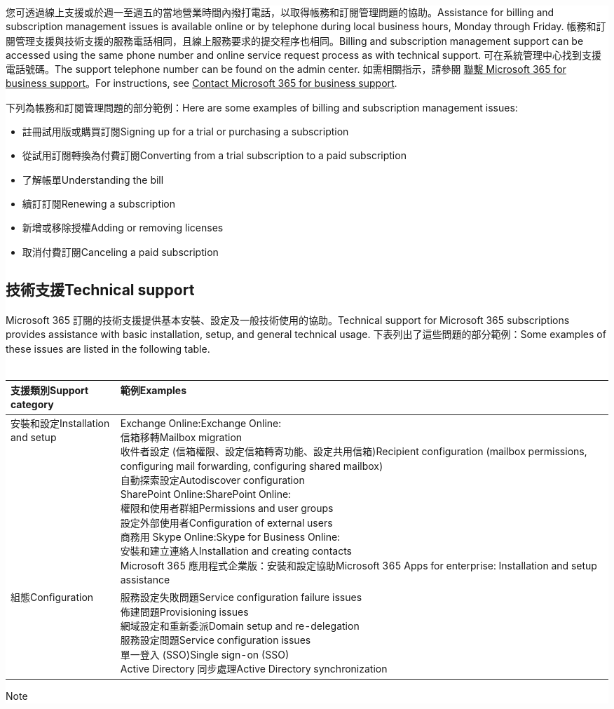<span data-ttu-id="63e3d-125">您可透過線上支援或於週一至週五的當地營業時間內撥打電話，以取得帳務和訂閱管理問題的協助。</span><span class="sxs-lookup"><span data-stu-id="63e3d-125">Assistance for billing and subscription management issues is available online or by telephone during local business hours, Monday through Friday.</span></span> <span data-ttu-id="63e3d-126">帳務和訂閱管理支援與技術支援的服務電話相同，且線上服務要求的提交程序也相同。</span><span class="sxs-lookup"><span data-stu-id="63e3d-126">Billing and subscription management support can be accessed using the same phone number and online service request process as with technical support.</span></span> <span data-ttu-id="63e3d-127">可在系統管理中心找到支援電話號碼。</span><span class="sxs-lookup"><span data-stu-id="63e3d-127">The support telephone number can be found on the admin center.</span></span> <span data-ttu-id="63e3d-128">如需相關指示，請參閱 [聯繫 Microsoft 365 for business support](/Office365/Admin/contact-support-for-business-products)。</span><span class="sxs-lookup"><span data-stu-id="63e3d-128">For instructions, see [Contact Microsoft 365 for business support](/Office365/Admin/contact-support-for-business-products).</span></span>
  
<span data-ttu-id="63e3d-129">下列為帳務和訂閱管理問題的部分範例：</span><span class="sxs-lookup"><span data-stu-id="63e3d-129">Here are some examples of billing and subscription management issues:</span></span>
  
- <span data-ttu-id="63e3d-130">註冊試用版或購買訂閱</span><span class="sxs-lookup"><span data-stu-id="63e3d-130">Signing up for a trial or purchasing a subscription</span></span>

- <span data-ttu-id="63e3d-131">從試用訂閱轉換為付費訂閱</span><span class="sxs-lookup"><span data-stu-id="63e3d-131">Converting from a trial subscription to a paid subscription</span></span>

- <span data-ttu-id="63e3d-132">了解帳單</span><span class="sxs-lookup"><span data-stu-id="63e3d-132">Understanding the bill</span></span>

- <span data-ttu-id="63e3d-133">續訂訂閱</span><span class="sxs-lookup"><span data-stu-id="63e3d-133">Renewing a subscription</span></span>

- <span data-ttu-id="63e3d-134">新增或移除授權</span><span class="sxs-lookup"><span data-stu-id="63e3d-134">Adding or removing licenses</span></span>

- <span data-ttu-id="63e3d-135">取消付費訂閱</span><span class="sxs-lookup"><span data-stu-id="63e3d-135">Canceling a paid subscription</span></span>

## <a name="technical-support"></a><span data-ttu-id="63e3d-136">技術支援</span><span class="sxs-lookup"><span data-stu-id="63e3d-136">Technical support</span></span>

<span data-ttu-id="63e3d-137">Microsoft 365 訂閱的技術支援提供基本安裝、設定及一般技術使用的協助。</span><span class="sxs-lookup"><span data-stu-id="63e3d-137">Technical support for Microsoft 365 subscriptions provides assistance with basic installation, setup, and general technical usage.</span></span> <span data-ttu-id="63e3d-138">下表列出了這些問題的部分範例：</span><span class="sxs-lookup"><span data-stu-id="63e3d-138">Some examples of these issues are listed in the following table.</span></span><br><br>
  
| <span data-ttu-id="63e3d-139">支援類別</span><span class="sxs-lookup"><span data-stu-id="63e3d-139">Support category</span></span> | <span data-ttu-id="63e3d-140">範例</span><span class="sxs-lookup"><span data-stu-id="63e3d-140">Examples</span></span> |
|:-----|:-----|
|<span data-ttu-id="63e3d-141">安裝和設定</span><span class="sxs-lookup"><span data-stu-id="63e3d-141">Installation and setup</span></span>  <br/> | <span data-ttu-id="63e3d-142">Exchange Online:</span><span class="sxs-lookup"><span data-stu-id="63e3d-142">Exchange Online:</span></span>  <br/>  <span data-ttu-id="63e3d-143">信箱移轉</span><span class="sxs-lookup"><span data-stu-id="63e3d-143">Mailbox migration</span></span>  <br/>  <span data-ttu-id="63e3d-144">收件者設定 (信箱權限、設定信箱轉寄功能、設定共用信箱)</span><span class="sxs-lookup"><span data-stu-id="63e3d-144">Recipient configuration (mailbox permissions, configuring mail forwarding, configuring shared mailbox)</span></span>  <br/>  <span data-ttu-id="63e3d-145">自動探索設定</span><span class="sxs-lookup"><span data-stu-id="63e3d-145">Autodiscover configuration</span></span>  <br/>  <span data-ttu-id="63e3d-146">SharePoint Online:</span><span class="sxs-lookup"><span data-stu-id="63e3d-146">SharePoint Online:</span></span>  <br/>  <span data-ttu-id="63e3d-147">權限和使用者群組</span><span class="sxs-lookup"><span data-stu-id="63e3d-147">Permissions and user groups</span></span>  <br/>  <span data-ttu-id="63e3d-148">設定外部使用者</span><span class="sxs-lookup"><span data-stu-id="63e3d-148">Configuration of external users</span></span>  <br/>  <span data-ttu-id="63e3d-149">商務用 Skype Online:</span><span class="sxs-lookup"><span data-stu-id="63e3d-149">Skype for Business Online:</span></span>  <br/>  <span data-ttu-id="63e3d-150">安裝和建立連絡人</span><span class="sxs-lookup"><span data-stu-id="63e3d-150">Installation and creating contacts</span></span>  <br/>  <span data-ttu-id="63e3d-151">Microsoft 365 應用程式企業版：安裝和設定協助</span><span class="sxs-lookup"><span data-stu-id="63e3d-151">Microsoft 365 Apps for enterprise: Installation and setup assistance</span></span>  <br/> |
|<span data-ttu-id="63e3d-152">組態</span><span class="sxs-lookup"><span data-stu-id="63e3d-152">Configuration</span></span>  <br/> | <span data-ttu-id="63e3d-153">服務設定失敗問題</span><span class="sxs-lookup"><span data-stu-id="63e3d-153">Service configuration failure issues</span></span>  <br/>  <span data-ttu-id="63e3d-154">佈建問題</span><span class="sxs-lookup"><span data-stu-id="63e3d-154">Provisioning issues</span></span>  <br/>  <span data-ttu-id="63e3d-155">網域設定和重新委派</span><span class="sxs-lookup"><span data-stu-id="63e3d-155">Domain setup and re-delegation</span></span>  <br/>  <span data-ttu-id="63e3d-156">服務設定問題</span><span class="sxs-lookup"><span data-stu-id="63e3d-156">Service configuration issues</span></span>  <br/>  <span data-ttu-id="63e3d-157">單一登入 (SSO)</span><span class="sxs-lookup"><span data-stu-id="63e3d-157">Single sign-on (SSO)</span></span>  <br/>  <span data-ttu-id="63e3d-158">Active Directory 同步處理</span><span class="sxs-lookup"><span data-stu-id="63e3d-158">Active Directory synchronization</span></span>  <br/> |

> [!NOTE]